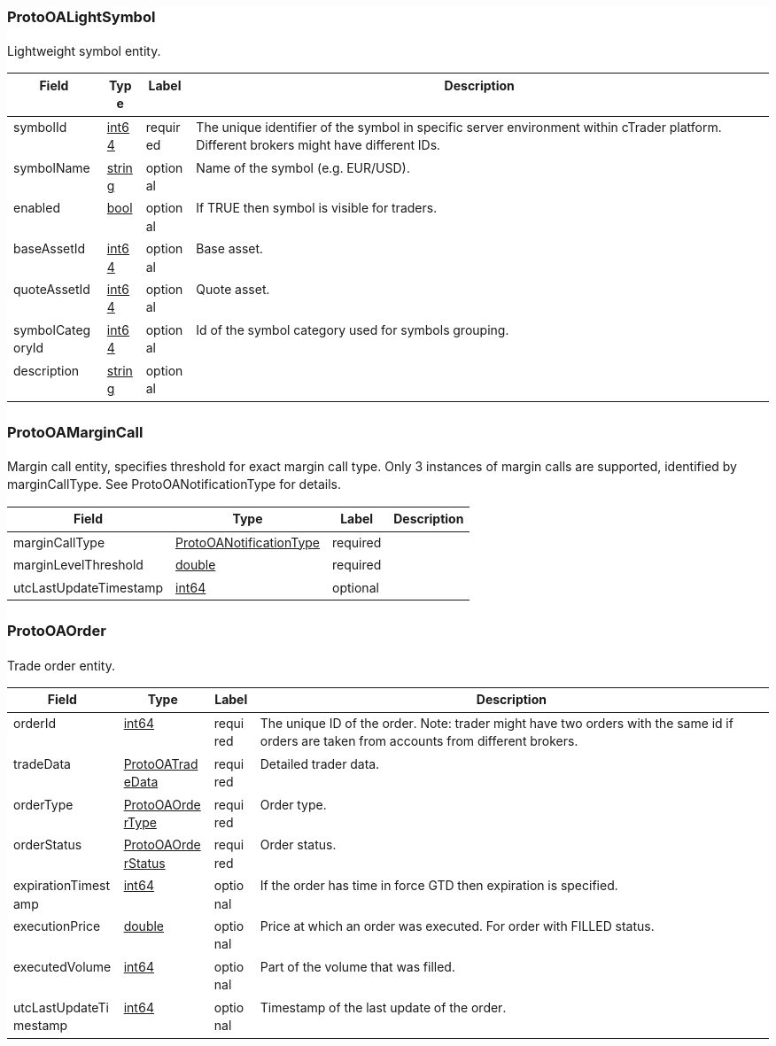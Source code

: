 




<a name=".ProtoOALightSymbol"></a>

### ProtoOALightSymbol
Lightweight symbol entity.


| Field | Type | Label | Description |
| ----- | ---- | ----- | ----------- |
| symbolId | [int64](#int64) | required | The unique identifier of the symbol in specific server environment within cTrader platform. Different brokers might have different IDs. |
| symbolName | [string](#string) | optional | Name of the symbol (e.g. EUR/USD). |
| enabled | [bool](#bool) | optional | If TRUE then symbol is visible for traders. |
| baseAssetId | [int64](#int64) | optional | Base asset. |
| quoteAssetId | [int64](#int64) | optional | Quote asset. |
| symbolCategoryId | [int64](#int64) | optional | Id of the symbol category used for symbols grouping. |
| description | [string](#string) | optional |  |






<a name=".ProtoOAMarginCall"></a>

### ProtoOAMarginCall
Margin call entity, specifies threshold for exact margin call type. Only 3 instances of margin calls are supported, identified by marginCallType. See ProtoOANotificationType for details.


| Field | Type | Label | Description |
| ----- | ---- | ----- | ----------- |
| marginCallType | [ProtoOANotificationType](#ProtoOANotificationType) | required |  |
| marginLevelThreshold | [double](#double) | required |  |
| utcLastUpdateTimestamp | [int64](#int64) | optional |  |






<a name=".ProtoOAOrder"></a>

### ProtoOAOrder
Trade order entity.


| Field | Type | Label | Description |
| ----- | ---- | ----- | ----------- |
| orderId | [int64](#int64) | required | The unique ID of the order. Note: trader might have two orders with the same id if orders are taken from accounts from different brokers. |
| tradeData | [ProtoOATradeData](#ProtoOATradeData) | required | Detailed trader data. |
| orderType | [ProtoOAOrderType](#ProtoOAOrderType) | required | Order type. |
| orderStatus | [ProtoOAOrderStatus](#ProtoOAOrderStatus) | required | Order status. |
| expirationTimestamp | [int64](#int64) | optional | If the order has time in force GTD then expiration is specified. |
| executionPrice | [double](#double) | optional | Price at which an order was executed. For order with FILLED status. |
| executedVolume | [int64](#int64) | optional | Part of the volume that was filled. |
| utcLastUpdateTimestamp | [int64](#int64) | optional | Timestamp of the last update of the order. |